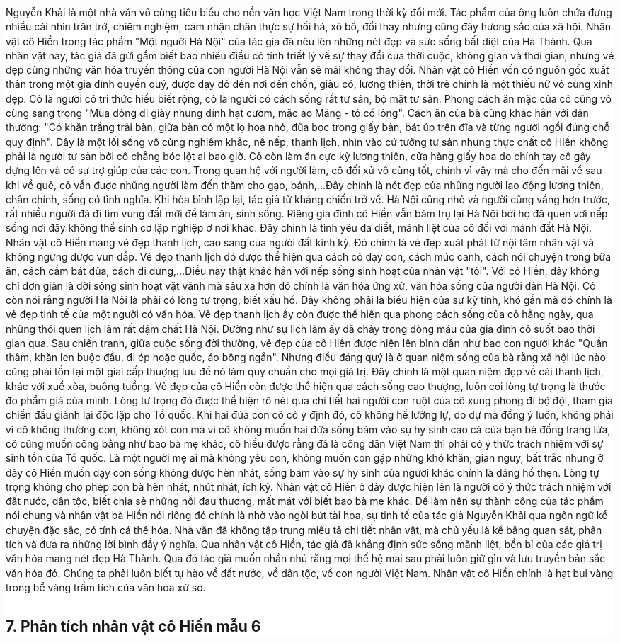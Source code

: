 Nguyễn Khải là một nhà văn vô cùng tiêu biểu cho nền văn học Việt Nam trong thời kỳ đổi mới. Tác phẩm của ông luôn chứa đựng nhiều cái nhìn trăn trở, chiêm nghiệm, cảm nhận chân thực sự hối hả, xô bồ, đổi thay nhưng cũng đầy hương sắc của xã hội. Nhân vật cô Hiền trong tác phẩm "Một người Hà Nội" của tác giả đã nêu lên những nét đẹp và sức sống bất diệt của Hà Thành. Qua nhân vật này, tác giả đã gửi gắm biết bao nhiêu điều có tính triết lý về sự thay đổi của thời cuộc, không gian và thời gian, nhưng vẻ đẹp cùng những văn hóa truyền thống của con người Hà Nội vẫn sẽ mãi không thay đổi.
Nhân vật cô Hiền vốn có nguồn gốc xuất thân trong một gia đình quyền quý, được dạy dỗ đến nơi đến chốn, giàu có, lương thiện, thời trẻ chính là một thiếu nữ vô cùng xinh đẹp. Cô là người có tri thức hiểu biết rộng, cô là người có cách sống rất tư sản, bộ mặt tư sản. Phong cách ăn mặc của cô cũng vô cùng sang trọng "Mùa đông đi giày nhung đính hạt cườm, mặc áo Măng - tô cổ lông". Cách ăn của bà cũng khác hẳn với dân thường: "Có khăn trắng trải bàn, giữa bàn có một lọ hoa nhỏ, đũa bọc trong giấy bản, bát úp trên đĩa và từng người ngồi đúng chỗ quy định". Đây là một lối sống vô cùng nghiêm khắc, nề nếp, thanh lịch, nhìn vào cứ tưởng tư sản nhưng thực chất cô Hiền không phải là người tư sản bởi cô chẳng bóc lột ai bao giờ. Cô còn làm ăn cực kỳ lương thiện, cửa hàng giấy hoa do chính tay cô gây dựng lên và có sự trợ giúp của các con. Trong quan hệ với người làm, cô đối xử vô cùng tốt, chính vì vậy mà cho đến mãi về sau khi về quê, cô vẫn được những người làm đến thăm cho gạo, bánh,...Đây chính là nét đẹp của những người lao động lương thiện, chân chính, sống có tình nghĩa.
Khi hòa bình lập lại, tác giả từ kháng chiến trở về. Hà Nội cũng nhỏ và người cũng vắng hơn trước, rất nhiều người đã đi tìm vùng đất mới để làm ăn, sinh sống. Riêng gia đình cô Hiền vẫn bám trụ lại Hà Nội bởi họ đã quen với nếp sống nơi đây không thể sinh cơ lập nghiệp ở nơi khác. Đây chính là tình yêu da diết, mãnh liệt của cô đối với mảnh đất Hà Nội.
Nhân vật cô Hiền mang vẻ đẹp thanh lịch, cao sang của người đất kinh kỳ. Đó chính là vẻ đẹp xuất phát từ nội tâm nhân vật và không ngừng được vun đắp. Vẻ đẹp thanh lịch đó được thể hiện qua cách cô dạy con, cách múc canh, cách nói chuyện trong bữa ăn, cách cầm bát đũa, cách đi đứng,...Điều này thật khác hẳn với nếp sống sinh hoạt của nhân vật "tôi". Với cô Hiền, đây không chỉ đơn giản là đời sống sinh hoạt vặt vãnh mà sâu xa hơn đó chính là văn hóa ứng xử, văn hóa sống của người dân Hà Nội. Cô còn nói rằng người Hà Nội là phải có lòng tự trọng, biết xấu hổ. Đây không phải là biểu hiện của sự kỹ tính, khó gần mà đó chính là vẻ đẹp tinh tế của một người có văn hóa.
Vẻ đẹp thanh lịch ấy còn được thể hiện qua phong cách sống của cô hằng ngày, qua những thói quen lịch lãm rất đậm chất Hà Nội. Dường như sự lịch lãm ấy đã chảy trong dòng máu của gia đình cô suốt bao thời gian qua.
Sau chiến tranh, giữa cuộc sống đời thường, vẻ đẹp của cô Hiền được hiện lên bình dân như bao con người khác "Quần thâm, khăn len buộc đầu, đi ép hoặc guốc, áo bông ngắn". Nhưng điều đáng quý là ở quan niệm sống của bà rằng xã hội lúc nào cũng phải tồn tại một giai cấp thượng lưu để nó làm quy chuẩn cho mọi giá trị. Đây chính là một quan niệm đẹp về cái thanh lịch, khác với xuề xòa, buông tuồng.
Vẻ đẹp của cô Hiền còn được thể hiện qua cách sống cao thượng, luôn coi lòng tự trọng là thước đo phẩm giá của mình. Lòng tự trọng đó được thể hiện rõ nét qua chi tiết hai người con ruột của cô xung phong đi bộ đội, tham gia chiến đấu giành lại độc lập cho Tổ quốc. Khi hai đứa con cô có ý định đó, cô không hề lưỡng lự, do dự mà đồng ý luôn, không phải vì cô không thương con, không xót con mà vì cô không muốn hai đứa sống bám vào sự hy sinh cao cả của bạn bè đồng trang lứa, cô cũng muốn công bằng như bao bà mẹ khác, cô hiểu được rằng đã là công dân Việt Nam thì phải có ý thức trách nhiệm với sự sinh tồn của Tổ quốc. Là một người mẹ ai mà không yêu con, không muốn con gặp những khó khăn, gian nguy, bất trắc nhưng ở đây cô Hiền muốn dạy con sống không được hèn nhát, sống bám vào sự hy sinh của người khác chính là đáng hổ thẹn. Lòng tự trọng không cho phép con bà hèn nhát, nhút nhát, ích kỷ. Nhân vật cô Hiền ở đây được hiện lên là người có ý thức trách nhiệm với đất nước, dân tộc, biết chia sẻ những nỗi đau thương, mất mát với biết bao bà mẹ khác.
Để làm nên sự thành công của tác phẩm nói chung và nhân vật bà Hiền nói riêng đó chính là nhờ vào ngòi bút tài hoa, sự tinh tế của tác giả Nguyễn Khải qua ngôn ngữ kể chuyện đặc sắc, có tính cá thể hóa. Nhà văn đã không tập trung miêu tả chi tiết nhân vật, mà chủ yếu là kể bằng quan sát, phân tích và đưa ra những lời bình đầy ý nghĩa.
Qua nhân vật cô Hiền, tác giả đã khẳng định sức sống mãnh liệt, bền bỉ của các giá trị văn hóa mang nét đẹp Hà Thành. Qua đó tác giả muốn nhắn nhủ rằng mọi thế hệ mai sau phải luôn giữ gìn và lưu truyền bản sắc văn hóa đó. Chúng ta phải luôn biết tự hào về đất nước, về dân tộc, về con người Việt Nam. Nhân vật cô Hiền chính là hạt bụi vàng trong bể vàng trầm tích của văn hóa xứ sở.
## 7\. Phân tích nhân vật cô Hiền mẫu 6